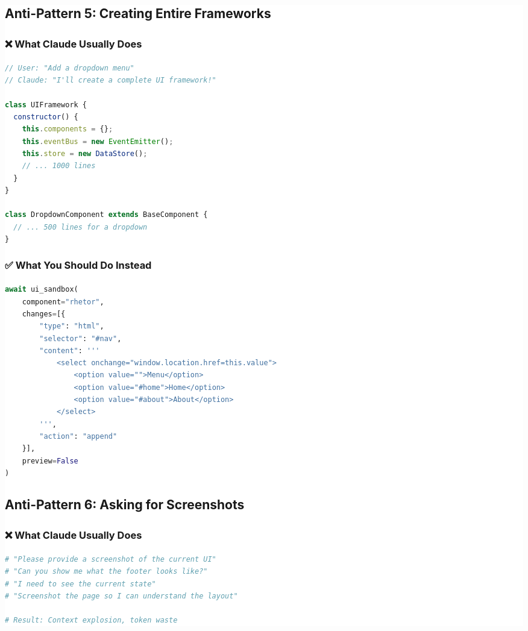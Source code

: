 ## Anti-Pattern 5: Creating Entire Frameworks

### ❌ What Claude Usually Does

```javascript
// User: "Add a dropdown menu"
// Claude: "I'll create a complete UI framework!"

class UIFramework {
  constructor() {
    this.components = {};
    this.eventBus = new EventEmitter();
    this.store = new DataStore();
    // ... 1000 lines
  }
}

class DropdownComponent extends BaseComponent {
  // ... 500 lines for a dropdown
}
```

### ✅ What You Should Do Instead

```python
await ui_sandbox(
    component="rhetor",
    changes=[{
        "type": "html",
        "selector": "#nav",
        "content": '''
            <select onchange="window.location.href=this.value">
                <option value="">Menu</option>
                <option value="#home">Home</option>
                <option value="#about">About</option>
            </select>
        ''',
        "action": "append"
    }],
    preview=False
)
```

## Anti-Pattern 6: Asking for Screenshots

### ❌ What Claude Usually Does

```python
# "Please provide a screenshot of the current UI"
# "Can you show me what the footer looks like?"
# "I need to see the current state"
# "Screenshot the page so I can understand the layout"

# Result: Context explosion, token waste
```
